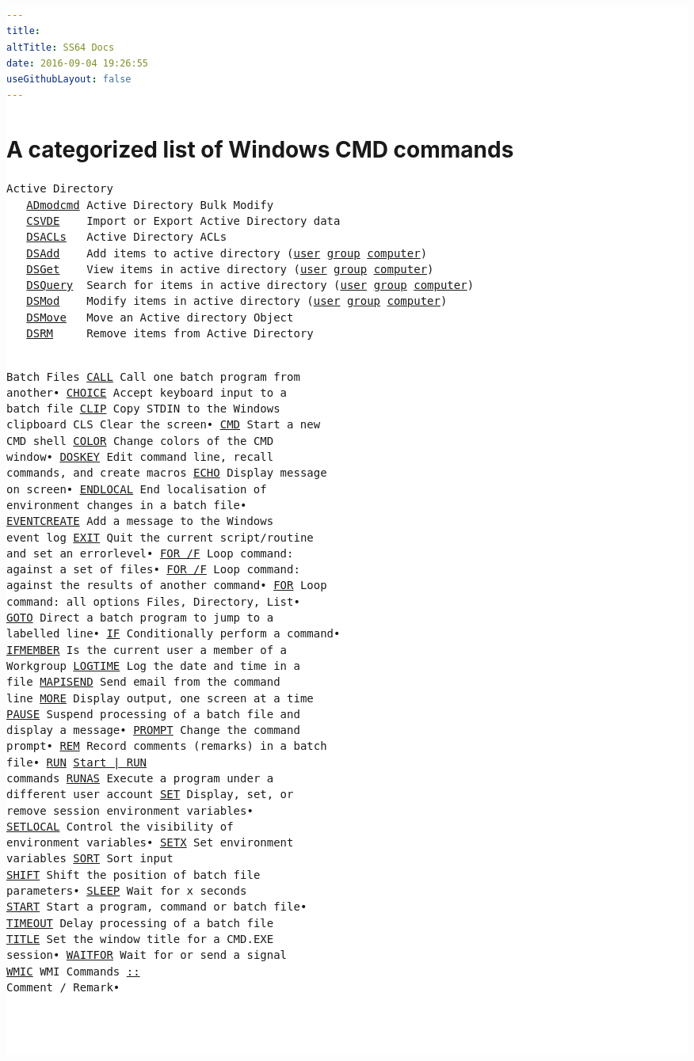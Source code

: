 ```yaml
---
title:
altTitle: SS64 Docs
date: 2016-09-04 19:26:55
useGithubLayout: false
---
```

<h1>A categorized list of <span class="blu">Windows CMD </span> commands</h1>
<pre>Active Directory
   <a href="admodcmd.html">ADmodcmd</a> Active Directory Bulk Modify
   <a href="csvde.html">CSVDE</a>    Import or Export Active Directory data 
   <a href="dsacls.html">DSACLs</a>   Active Directory ACLs
   <a href="dsadd.html">DSAdd</a>    Add items to active directory (<a href="dsadd-user.html">user</a> <a href="dsadd-group.html">group</a> <a href="dsadd-computer.html">computer</a>) 
   <a href="dsget.html">DSGet</a>    View items in active directory (<a href="dsget-user.html">user</a> <a href="dsget-group.html">group</a> <a href="dsget-computer.html">computer</a>)
   <a href="dsquery.html">DSQuery</a>  Search for items in active directory (<a href="dsquery-user.html">user</a> <a href="dsquery-group.html">group</a> <a href="dsquery-computer.html">computer</a>)
   <a href="dsmod.html">DSMod</a>    Modify items in active directory (<a href="dsmod-user.html">user</a> <a href="dsmod-group.html">group</a> <a href="dsmod-computer.html">computer</a>)
   <a href="dsmove.html">DSMove</a>   Move an Active directory Object
   <a href="dsrm.html">DSRM</a>     Remove items from Active Directory

Batch Files
   <a href="call.html">CALL</a>     Call one batch program from another•
   <a href="choice.html">CHOICE</a>   Accept keyboard input to a batch file
   <a href="clip.html">CLIP</a>     Copy STDIN to the Windows clipboard
   CLS      Clear the screen•
   <a href="cmd.html">CMD</a>      Start a new CMD shell
   <a href="color.html">COLOR</a>    Change colors of the CMD window•
   <a href="doskey.html">DOSKEY</a>   Edit command line, recall commands, and create macros
   <a href="echo.html">ECHO</a>     Display message on screen•
   <a href="endlocal.html">ENDLOCAL</a> End localisation of environment changes in a batch file•
   <a href="eventcreate.html">EVENTCREATE</a> Add a message to the Windows event log
   <a href="exit.html">EXIT</a>     Quit the current script/routine and set an errorlevel•
   <a href="for_f.html">FOR /F</a>   Loop command: against a set of files•
   <a href="for_cmd.html">FOR /F</a>   Loop command: against the results of another command•
   <a href="for.html">FOR</a>      Loop command: all options Files, Directory, List•
   <a href="goto.html">GOTO</a>     Direct a batch program to jump to a labelled line•
   <a href="if.html">IF</a>       Conditionally perform a command•
   <a href="ifmember.html">IFMEMBER</a> Is the current user a member of a Workgroup
   <a href="logtime.html">LOGTIME</a>  Log the date and time in a file
   <a href="mapisend.html">MAPISEND</a> Send email from the command line
   <a href="more.html">MORE</a>     Display output, one screen at a time
   <a href="pause.html">PAUSE</a>    Suspend processing of a batch file and display a message•
   <a href="prompt.html">PROMPT</a>   Change the command prompt•
   <a href="rem.html">REM</a>      Record comments (remarks) in a batch file•
   <a href="run.html">RUN</a>      <a href="run.html">Start | RUN</a> commands
   <a href="runas.html">RUNAS</a>    Execute a program under a different user account
   <a href="set.html">SET</a>      Display, set, or remove session environment variables•
   <a href="setlocal.html">SETLOCAL</a> Control the visibility of environment variables•
   <a href="setx.html">SETX</a>     Set environment variables
   <a href="sort.html">SORT</a>     Sort input
   <a href="shift.html">SHIFT</a>    Shift the position of batch file parameters•
   <a href="sleep.html">SLEEP</a>    Wait for x seconds
   <a href="start.html">START</a>    Start a program, command or batch file•
   <a href="timeout.html">TIMEOUT</a>  Delay processing of a batch file
   <a href="title.html">TITLE</a>    Set the window title for a CMD.EXE session•
   <a href="waitfor.html">WAITFOR</a>  Wait for or send a signal
   <a href="wmic.html">WMIC</a>     WMI Commands
   <a href="rem.html">::</a>       Comment / Remark•
